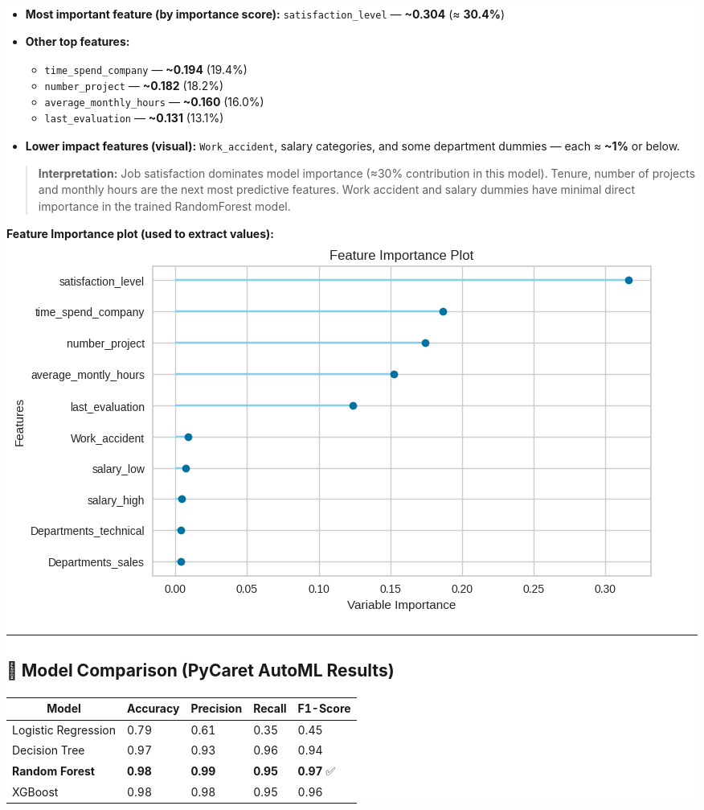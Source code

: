 * **Most important feature (by importance score):** `satisfaction_level` — **\~0.304** (≈ **30.4%**)
* **Other top features:**

  * `time_spend_company` — **\~0.194** (19.4%)
  * `number_project` — **\~0.182** (18.2%)
  * `average_monthly_hours` — **\~0.160** (16.0%)
  * `last_evaluation` — **\~0.131** (13.1%)
* **Lower impact features (visual):** `Work_accident`, salary categories, and some department dummies — each ≈ **\~1%** or below.

> **Interpretation:** Job satisfaction dominates model importance (≈30% contribution in this model). Tenure, number of projects and monthly hours are the next most predictive features. Work accident and salary dummies have minimal direct importance in the trained RandomForest model.

**Feature Importance plot (used to extract values):**
![Feature Importance](plots/Feature%20importance.png)

---

## 🔹 Model Comparison (PyCaret AutoML Results)

| Model               | Accuracy | Precision | Recall   | **F1-Score** |
| ------------------- | -------- | --------- | -------- | ------------ |
| Logistic Regression | 0.79     | 0.61      | 0.35     | 0.45         |
| Decision Tree       | 0.97     | 0.93      | 0.96     | 0.94         |
| **Random Forest**   | **0.98** | **0.99**  | **0.95** | **0.97** ✅   |
| XGBoost             | 0.98     | 0.98      | 0.95     | 0.96         |
